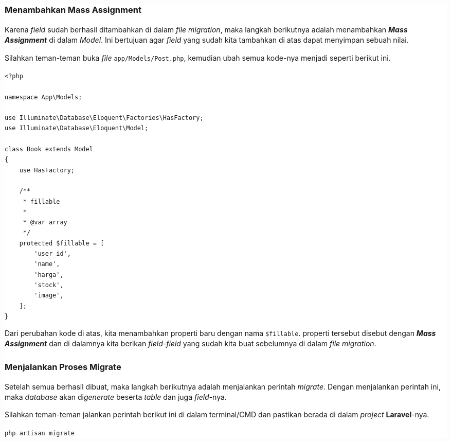 </tr>
</tbody>
</table>
</div>

<h3>Menambahkan Mass Assignment</h3>
<p>Karena <em>field</em> sudah berhasil ditambahkan di dalam <em>file</em> <em>migration</em>, maka langkah berikutnya adalah menambahkan <em><strong>Mass</strong></em> <em><strong>Assignment</strong></em> di dalam <em>Model</em>. Ini bertujuan agar <em>field</em> yang sudah kita tambahkan di atas dapat menyimpan sebuah nilai.</p>
<p>Silahkan teman-teman buka <em>file</em> <code>app/Models/Post.php</code>, kemudian ubah semua kode-nya menjadi seperti berikut ini.</p>

```
<?php

namespace App\Models;

use Illuminate\Database\Eloquent\Factories\HasFactory;
use Illuminate\Database\Eloquent\Model;

class Book extends Model
{
    use HasFactory;
    
    /**
     * fillable
     *
     * @var array
     */
    protected $fillable = [
        'user_id',
        'name',
        'harga',
        'stock',
        'image',
    ];
}
```

<p>Dari perubahan kode di atas, kita menambahkan properti baru dengan nama <code>$fillable</code>. properti tersebut disebut dengan <em><strong>Mass</strong></em> <em><strong>Assignment</strong></em> dan di dalamnya kita berikan <em>field</em>-<em>field</em> yang sudah kita buat sebelumnya di dalam <em>file</em> <em>migration</em>.</p>

<h3>Menjalankan Proses Migrate</h3>
<p>Setelah semua berhasil dibuat, maka langkah berikutnya adalah menjalankan perintah <em>migrate</em>. Dengan menjalankan perintah ini, maka <em>database</em> akan di<em>generate</em> beserta <em>table</em> dan juga <em>field</em>-nya.</p>
<p>Silahkan teman-teman jalankan perintah berikut ini di dalam terminal/CMD dan pastikan berada di dalam <em>project</em> <strong>Laravel</strong>-nya.</p>

```
php artisan migrate
```
